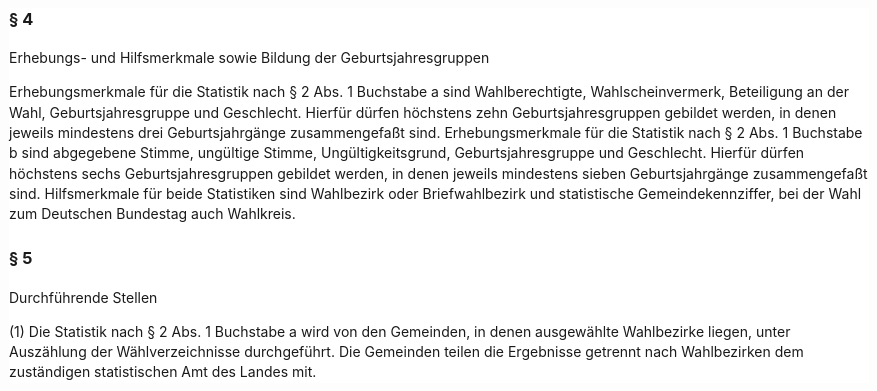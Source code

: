 </div>

</div>

</div>

</div>

<span id="BJNR102310999BJNE000602377.html"></span>

### § 4  
Erhebungs- und Hilfsmerkmale sowie Bildung der Geburtsjahresgruppen

<div>

<div class="jnhtml">

<div>

<div class="jurAbsatz">

Erhebungsmerkmale für die Statistik nach § 2 Abs. 1 Buchstabe a sind
Wahlberechtigte, Wahlscheinvermerk, Beteiligung an der Wahl,
Geburtsjahresgruppe und Geschlecht. Hierfür dürfen höchstens zehn
Geburtsjahresgruppen gebildet werden, in denen jeweils mindestens drei
Geburtsjahrgänge zusammengefaßt sind. Erhebungsmerkmale für die
Statistik nach § 2 Abs. 1 Buchstabe b sind abgegebene Stimme, ungültige
Stimme, Ungültigkeitsgrund, Geburtsjahresgruppe und Geschlecht. Hierfür
dürfen höchstens sechs Geburtsjahresgruppen gebildet werden, in denen
jeweils mindestens sieben Geburtsjahrgänge zusammengefaßt sind.
Hilfsmerkmale für beide Statistiken sind Wahlbezirk oder Briefwahlbezirk
und statistische Gemeindekennziffer, bei der Wahl zum Deutschen
Bundestag auch Wahlkreis.

</div>

</div>

</div>

</div>

<span id="BJNR102310999BJNE000701377.html"></span>

### § 5  
Durchführende Stellen

<div>

<div class="jnhtml">

<div>

<div class="jurAbsatz">

(1) Die Statistik nach § 2 Abs. 1 Buchstabe a wird von den Gemeinden, in
denen ausgewählte Wahlbezirke liegen, unter Auszählung der
Wählverzeichnisse durchgeführt. Die Gemeinden teilen die Ergebnisse
getrennt nach Wahlbezirken dem zuständigen statistischen Amt des Landes
mit.
